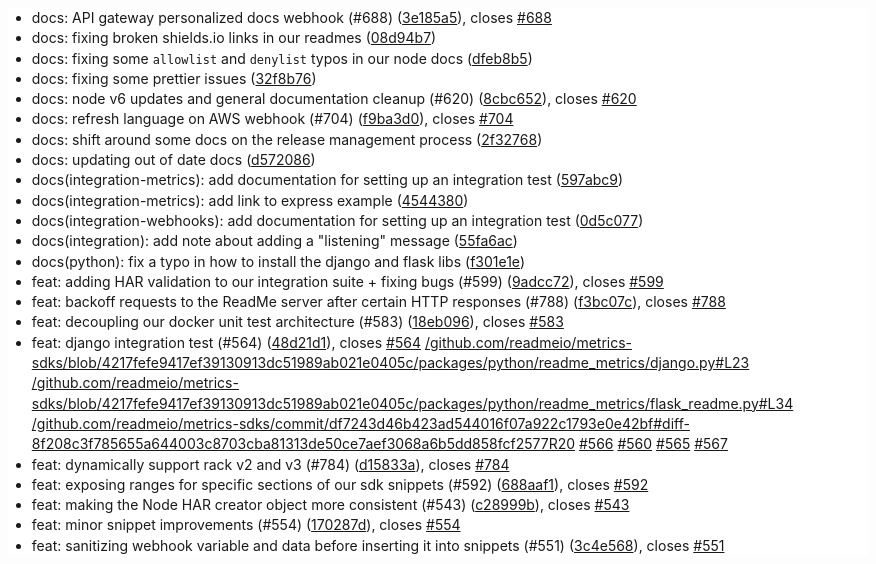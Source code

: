 * docs: API gateway personalized docs webhook (#688) ([3e185a5](https://github.com/readmeio/metrics-sdks/commit/3e185a5)), closes [#688](https://github.com/readmeio/metrics-sdks/issues/688)
* docs: fixing broken shields.io links in our readmes ([08d94b7](https://github.com/readmeio/metrics-sdks/commit/08d94b7))
* docs: fixing some `allowlist` and `denylist` typos in our node docs ([dfeb8b5](https://github.com/readmeio/metrics-sdks/commit/dfeb8b5))
* docs: fixing some prettier issues ([32f8b76](https://github.com/readmeio/metrics-sdks/commit/32f8b76))
* docs: node v6 updates and general documentation cleanup (#620) ([8cbc652](https://github.com/readmeio/metrics-sdks/commit/8cbc652)), closes [#620](https://github.com/readmeio/metrics-sdks/issues/620)
* docs: refresh language on AWS webhook (#704) ([f9ba3d0](https://github.com/readmeio/metrics-sdks/commit/f9ba3d0)), closes [#704](https://github.com/readmeio/metrics-sdks/issues/704)
* docs: shift around some docs on the release management process ([2f32768](https://github.com/readmeio/metrics-sdks/commit/2f32768))
* docs: updating out of date docs ([d572086](https://github.com/readmeio/metrics-sdks/commit/d572086))
* docs(integration-metrics): add documentation for setting up an integration test ([597abc9](https://github.com/readmeio/metrics-sdks/commit/597abc9))
* docs(integration-metrics): add link to express example ([4544380](https://github.com/readmeio/metrics-sdks/commit/4544380))
* docs(integration-webhooks): add documentation for setting up an integration test ([0d5c077](https://github.com/readmeio/metrics-sdks/commit/0d5c077))
* docs(integration): add note about adding a "listening" message ([55fa6ac](https://github.com/readmeio/metrics-sdks/commit/55fa6ac))
* docs(python): fix a typo in how to install the django and flask libs ([f301e1e](https://github.com/readmeio/metrics-sdks/commit/f301e1e))
* feat: adding HAR validation to our integration suite + fixing bugs (#599) ([9adcc72](https://github.com/readmeio/metrics-sdks/commit/9adcc72)), closes [#599](https://github.com/readmeio/metrics-sdks/issues/599)
* feat: backoff requests to the ReadMe server after certain HTTP responses (#788) ([f3bc07c](https://github.com/readmeio/metrics-sdks/commit/f3bc07c)), closes [#788](https://github.com/readmeio/metrics-sdks/issues/788)
* feat: decoupling our docker unit test architecture (#583) ([18eb096](https://github.com/readmeio/metrics-sdks/commit/18eb096)), closes [#583](https://github.com/readmeio/metrics-sdks/issues/583)
* feat: django integration test (#564) ([48d21d1](https://github.com/readmeio/metrics-sdks/commit/48d21d1)), closes [#564](https://github.com/readmeio/metrics-sdks/issues/564) [/github.com/readmeio/metrics-sdks/blob/4217fefe9417ef39130913dc51989ab021e0405c/packages/python/readme_metrics/django.py#L23](https://github.com//github.com/readmeio/metrics-sdks/blob/4217fefe9417ef39130913dc51989ab021e0405c/packages/python/readme_metrics/django.py/issues/L23) [/github.com/readmeio/metrics-sdks/blob/4217fefe9417ef39130913dc51989ab021e0405c/packages/python/readme_metrics/flask_readme.py#L34](https://github.com//github.com/readmeio/metrics-sdks/blob/4217fefe9417ef39130913dc51989ab021e0405c/packages/python/readme_metrics/flask_readme.py/issues/L34) [/github.com/readmeio/metrics-sdks/commit/df7243d46b423ad544016f07a922c1793e0e42bf#diff-8f208c3f785655a644003c8703cba81313de50ce7aef3068a6b5dd858fcf2577R20](https://github.com//github.com/readmeio/metrics-sdks/commit/df7243d46b423ad544016f07a922c1793e0e42bf/issues/diff-8f208c3f785655a644003c8703cba81313de50ce7aef3068a6b5dd858fcf2577R20) [#566](https://github.com/readmeio/metrics-sdks/issues/566) [#560](https://github.com/readmeio/metrics-sdks/issues/560) [#565](https://github.com/readmeio/metrics-sdks/issues/565) [#567](https://github.com/readmeio/metrics-sdks/issues/567)
* feat: dynamically support rack v2 and v3 (#784) ([d15833a](https://github.com/readmeio/metrics-sdks/commit/d15833a)), closes [#784](https://github.com/readmeio/metrics-sdks/issues/784)
* feat: exposing ranges for specific sections of our sdk snippets (#592) ([688aaf1](https://github.com/readmeio/metrics-sdks/commit/688aaf1)), closes [#592](https://github.com/readmeio/metrics-sdks/issues/592)
* feat: making the Node HAR creator object more consistent (#543) ([c28999b](https://github.com/readmeio/metrics-sdks/commit/c28999b)), closes [#543](https://github.com/readmeio/metrics-sdks/issues/543)
* feat: minor snippet improvements (#554) ([170287d](https://github.com/readmeio/metrics-sdks/commit/170287d)), closes [#554](https://github.com/readmeio/metrics-sdks/issues/554)
* feat: sanitizing webhook variable and data before inserting it into snippets (#551) ([3c4e568](https://github.com/readmeio/metrics-sdks/commit/3c4e568)), closes [#551](https://github.com/readmeio/metrics-sdks/issues/551)